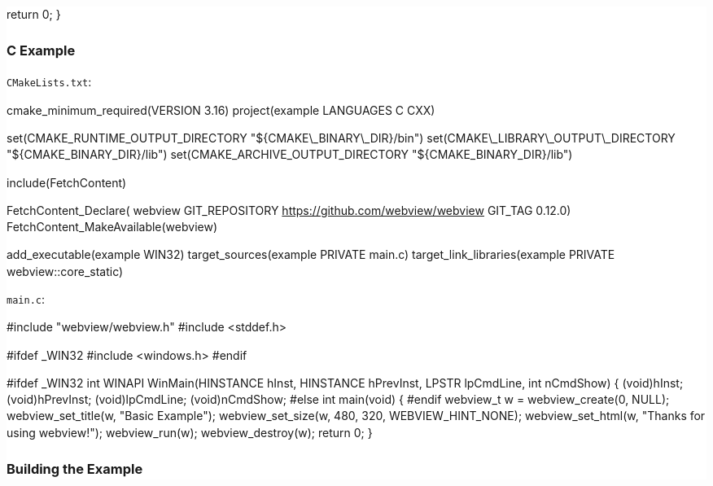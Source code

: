   return 0;
}

### C Example

`CMakeLists.txt`:

cmake\_minimum\_required(VERSION 3.16)
project(example LANGUAGES C CXX)

set(CMAKE\_RUNTIME\_OUTPUT\_DIRECTORY "${CMAKE\_BINARY\_DIR}/bin")
set(CMAKE\_LIBRARY\_OUTPUT\_DIRECTORY "${CMAKE\_BINARY\_DIR}/lib")
set(CMAKE\_ARCHIVE\_OUTPUT\_DIRECTORY "${CMAKE\_BINARY\_DIR}/lib")

include(FetchContent)

FetchContent\_Declare(
    webview
    GIT\_REPOSITORY https://github.com/webview/webview
    GIT\_TAG 0.12.0)
FetchContent\_MakeAvailable(webview)

add\_executable(example WIN32)
target\_sources(example PRIVATE main.c)
target\_link\_libraries(example PRIVATE webview::core\_static)

`main.c`:

#include "webview/webview.h"
#include <stddef.h\>

#ifdef \_WIN32
#include <windows.h\>
#endif

#ifdef \_WIN32
int WINAPI WinMain(HINSTANCE hInst, HINSTANCE hPrevInst, LPSTR lpCmdLine,
                   int nCmdShow) {
  (void)hInst;
  (void)hPrevInst;
  (void)lpCmdLine;
  (void)nCmdShow;
#else
int main(void) {
#endif
  webview\_t w = webview\_create(0, NULL);
  webview\_set\_title(w, "Basic Example");
  webview\_set\_size(w, 480, 320, WEBVIEW\_HINT\_NONE);
  webview\_set\_html(w, "Thanks for using webview!");
  webview\_run(w);
  webview\_destroy(w);
  return 0;
}

### Building the Example
